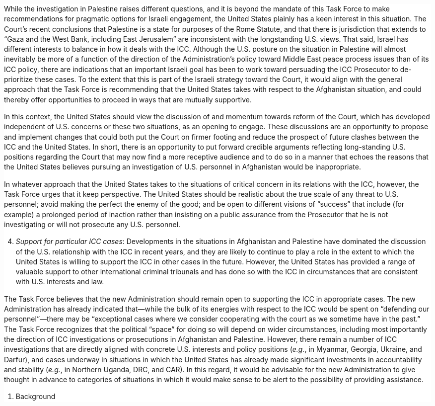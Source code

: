 While the investigation in Palestine raises different questions, and it is beyond the mandate of this Task Force to make recommendations for pragmatic options for Israeli engagement, the United States plainly has a keen interest in this situation. The Court’s recent conclusions that Palestine is a state for purposes of the Rome Statute, and that there is jurisdiction that extends to “Gaza and the West Bank, including East Jerusalem” are inconsistent with the longstanding U.S. views. That said, Israel has different interests to balance in how it deals with the ICC. Although the U.S. posture on the situation in Palestine will almost inevitably be more of a function of the direction of the Administration’s policy toward Middle East peace process issues than of its ICC policy, there are indications that an important Israeli goal has been to work toward persuading the ICC Prosecutor to de-prioritize these cases. To the extent that this is part of the Israeli strategy toward the Court, it would align with the general approach that the Task Force is recommending that the United States takes with respect to the Afghanistan situation, and could thereby offer opportunities to proceed in ways that are mutually supportive.

In this context, the United States should view the discussion of and momentum towards reform of the Court, which has developed independent of U.S. concerns or these two situations, as an opening to engage. These discussions are an opportunity to propose and implement changes that could both put the Court on firmer footing and reduce the prospect of future clashes between the ICC and the United States. In short, there is an opportunity to put forward credible arguments reflecting long-standing U.S. positions regarding the Court that may now find a more receptive audience and to do so in a manner that echoes the reasons that the United States believes pursuing an investigation of U.S. personnel in Afghanistan would be inappropriate.

In whatever approach that the United States takes to the situations of critical concern in its relations with the ICC, however, the Task Force urges that it keep perspective. The United States should be realistic about the true scale of any threat to U.S. personnel; avoid making the perfect the enemy of the good; and be open to different visions of “success” that include (for example) a prolonged period of inaction rather than insisting on a public assurance from the Prosecutor that he is not investigating or will not prosecute any U.S. personnel.

4. _Support for particular ICC cases_: Developments in the situations in Afghanistan and Palestine have dominated the discussion of the U.S. relationship with the ICC in recent years, and they are likely to continue to play a role in the extent to which the United States is willing to support the ICC in other cases in the future. However, the United States has provided a range of valuable support to other international criminal tribunals and has done so with the ICC in circumstances that are consistent with U.S. interests and law.

The Task Force believes that the new Administration should remain open to supporting the ICC in appropriate cases. The new Administration has already indicated that—while the bulk of its energies with respect to the ICC would be spent on “defending our personnel”—there may be “exceptional cases where we consider cooperating with the court as we sometime have in the past.” The Task Force recognizes that the political “space” for doing so will depend on wider circumstances, including most importantly the direction of ICC investigations or prosecutions in Afghanistan and Palestine. However, there remain a number of ICC investigations that are directly aligned with concrete U.S. interests and policy positions (_e.g._, in Myanmar, Georgia, Ukraine, and Darfur), and cases underway in situations in which the United States has already made significant investments in accountability and stability (_e.g._, in Northern Uganda, DRC, and CAR). In this regard, it would be advisable for the new Administration to give thought in advance to categories of situations in which it would make sense to be alert to the possibility of providing assistance.

1. Background
